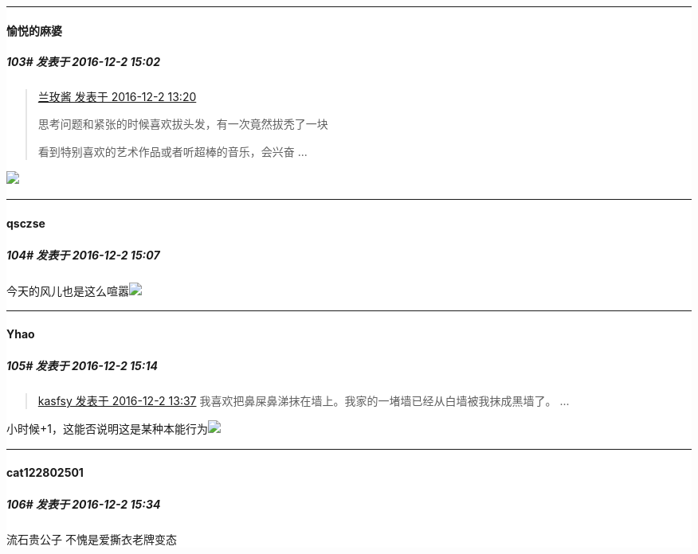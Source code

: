 
*****

####  愉悦的麻婆  
##### 103#       发表于 2016-12-2 15:02



<blockquote><a href="httphttps://bbs.saraba1st.com/2b/forum.php?mod=redirect&amp;goto=findpost&amp;pid=34355699&amp;ptid=1351735" target="_blank">兰玫酱 发表于 2016-12-2 13:20</a>

思考问题和紧张的时候喜欢拔头发，有一次竟然拔秃了一块

看到特别喜欢的艺术作品或者听超棒的音乐，会兴奋 ...</blockquote>
<img src="https://static.saraba1st.com/image/smiley/face/79.gif" referrerpolicy="no-referrer">







*****

####  qsczse  
##### 104#       发表于 2016-12-2 15:07




今天的风儿也是这么喧嚣<img src="https://static.saraba1st.com/image/smiley/dym/148.gif" referrerpolicy="no-referrer">







*****

####  Yhao  
##### 105#       发表于 2016-12-2 15:14



<blockquote><a href="httphttps://bbs.saraba1st.com/2b/forum.php?mod=redirect&amp;amp;goto=findpost&amp;amp;pid=34355889&amp;amp;ptid=1351735" target="_blank">kasfsy 发表于 2016-12-2 13:37</a>
我喜欢把鼻屎鼻涕抹在墙上。我家的一堵墙已经从白墙被我抹成黑墙了。 ...</blockquote>
小时候+1，这能否说明这是某种本能行为<img src="https://static.saraba1st.com/image/smiley/face/91.gif" referrerpolicy="no-referrer">







*****

####  cat122802501  
##### 106#       发表于 2016-12-2 15:34




流石贵公子 不愧是爱撕衣老牌变态
